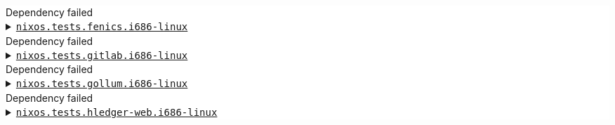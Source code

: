 <td>Dependency failed</td>
</tr>
<tr>
<td>
<details><summary>
<tt><a href='https://hydra.nixos.org/build/206922409'>nixos.tests.fenics.i686-linux</a></tt>
</summary></details>
</td>
<td>Dependency failed</td>
</tr>
<tr>
<td>
<details><summary>
<tt><a href='https://hydra.nixos.org/build/206922827'>nixos.tests.gitlab.i686-linux</a></tt>
</summary></details>
</td>
<td>Dependency failed</td>
</tr>
<tr>
<td>
<details><summary>
<tt><a href='https://hydra.nixos.org/build/206914317'>nixos.tests.gollum.i686-linux</a></tt>
</summary></details>
</td>
<td>Dependency failed</td>
</tr>
<tr>
<td>
<details><summary>
<tt><a href='https://hydra.nixos.org/build/206917905'>nixos.tests.hledger-web.i686-linux</a></tt>
</summary>
<ul>
<li>
<b>=> Cached failure</b> <tt>bsb-http-chunked-0.0.0.4</tt> <br /> <a href='https://hydra.nixos.org/build/206917905/nixlog/1'>log</a>, <a href='https://hydra.nixos.org/build/206917905/nixlog/1/raw'>raw</a>, <a href='https://hydra.nixos.org/build/206917905/nixlog/1/tail'>tail</a>, <a href='https://hydra.nixos.org/build/206476358'>build 206476358</a>